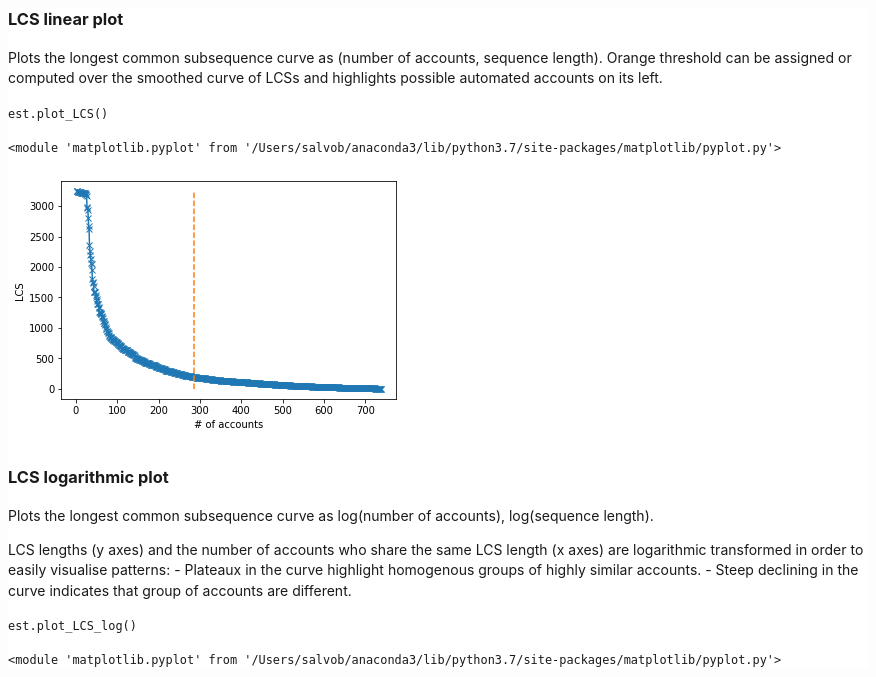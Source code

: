 

### LCS linear plot
Plots the longest common subsequence curve as (number of accounts, sequence length). Orange threshold can be assigned or computed over the smoothed curve of LCSs and highlights possible automated accounts on its left.


```python
est.plot_LCS()
```




    <module 'matplotlib.pyplot' from '/Users/salvob/anaconda3/lib/python3.7/site-packages/matplotlib/pyplot.py'>




![png](output_14_1.png)


### LCS logarithmic plot
Plots the longest common subsequence curve as log(number of accounts), log(sequence length).

LCS lengths (y axes) and the number of accounts who share the same LCS length (x axes) are logarithmic transformed in order to easily visualise patterns:
    - Plateaux in the curve highlight homogenous groups of highly similar accounts.
    - Steep declining in the curve indicates that group of accounts are different.



```python
est.plot_LCS_log()
```




    <module 'matplotlib.pyplot' from '/Users/salvob/anaconda3/lib/python3.7/site-packages/matplotlib/pyplot.py'>



